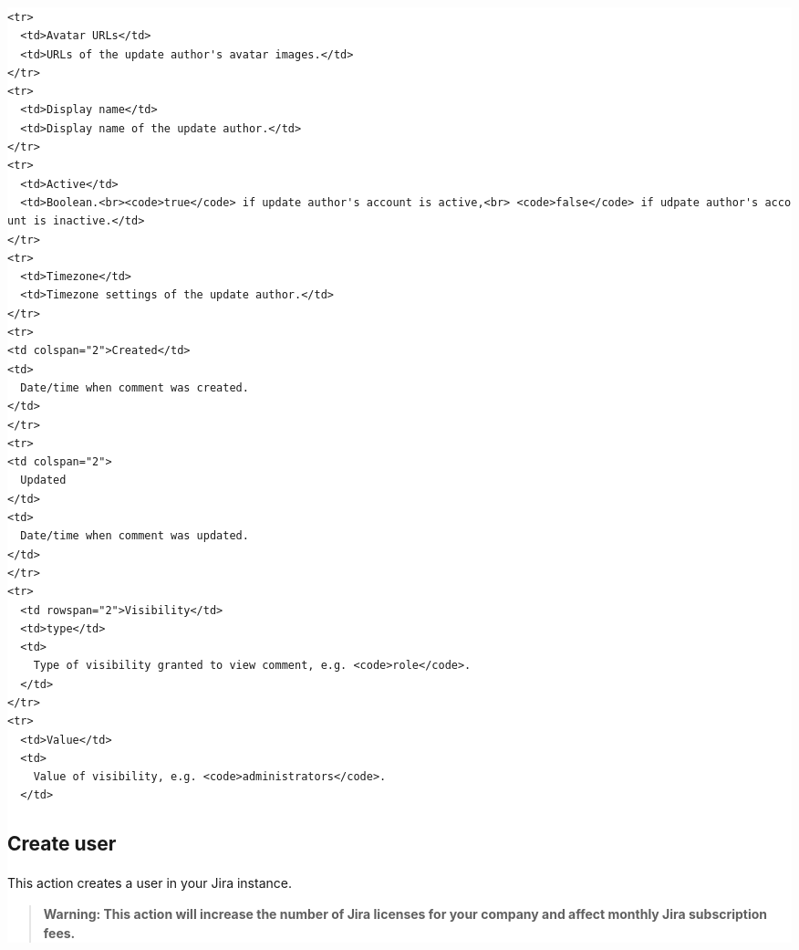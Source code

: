     <tr>
      <td>Avatar URLs</td>
      <td>URLs of the update author's avatar images.</td>
    </tr>
    <tr>
      <td>Display name</td>
      <td>Display name of the update author.</td>
    </tr>
    <tr>
      <td>Active</td>
      <td>Boolean.<br><code>true</code> if update author's account is active,<br> <code>false</code> if udpate author's account is inactive.</td>
    </tr>
    <tr>
      <td>Timezone</td>
      <td>Timezone settings of the update author.</td>
    </tr>
    <tr>
    <td colspan="2">Created</td>
    <td>
      Date/time when comment was created.
    </td>
    </tr>
    <tr>
    <td colspan="2">
      Updated
    </td>
    <td>
      Date/time when comment was updated.
    </td>
    </tr>
    <tr>
      <td rowspan="2">Visibility</td>
      <td>type</td>
      <td>
        Type of visibility granted to view comment, e.g. <code>role</code>.
      </td>
    </tr>
    <tr>
      <td>Value</td>
      <td>
        Value of visibility, e.g. <code>administrators</code>.
      </td>
  </tbody>
</table>

## Create user

This action creates a user in your Jira instance.

>**Warning: This action will increase the number of Jira licenses for your company and affect monthly Jira subscription fees.**

